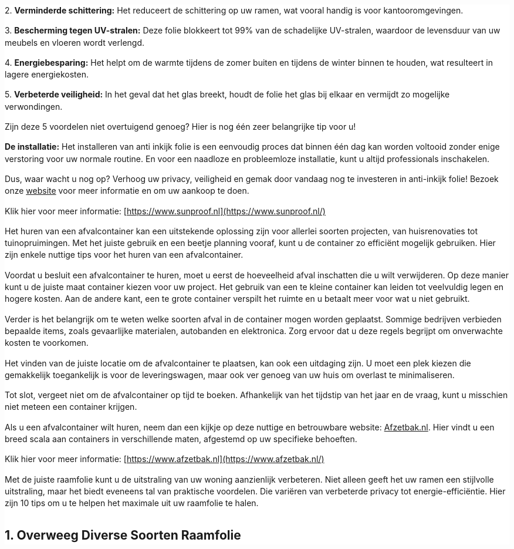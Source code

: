 2\. **Verminderde schittering:** Het reduceert de schittering op uw ramen, wat vooral handig is voor kantooromgevingen.

3\. **Bescherming tegen UV-stralen:** Deze folie blokkeert tot 99% van de schadelijke UV-stralen, waardoor de levensduur van uw meubels en vloeren wordt verlengd.

4\. **Energiebesparing:** Het helpt om de warmte tijdens de zomer buiten en tijdens de winter binnen te houden, wat resulteert in lagere energiekosten.

5\. **Verbeterde veiligheid:** In het geval dat het glas breekt, houdt de folie het glas bij elkaar en vermijdt zo mogelijke verwondingen.

Zijn deze 5 voordelen niet overtuigend genoeg? Hier is nog één zeer belangrijke tip voor u!

**De installatie:** Het installeren van anti inkijk folie is een eenvoudig proces dat binnen één dag kan worden voltooid zonder enige verstoring voor uw normale routine. En voor een naadloze en probleemloze installatie, kunt u altijd professionals inschakelen.

Dus, waar wacht u nog op? Verhoog uw privacy, veiligheid en gemak door vandaag nog te investeren in anti-inkijk folie! Bezoek onze [website](https://www.sunproof.nl/glasfolie/anti-inkijk-folie) voor meer informatie en om uw aankoop te doen.

Klik hier voor meer informatie: [https://www.sunproof.nl](https://www.sunproof.nl/)

Het huren van een afvalcontainer kan een uitstekende oplossing zijn voor allerlei soorten projecten, van huisrenovaties tot tuinopruimingen. Met het juiste gebruik en een beetje planning vooraf, kunt u de container zo efficiënt mogelijk gebruiken. Hier zijn enkele nuttige tips voor het huren van een afvalcontainer.

Voordat u besluit een afvalcontainer te huren, moet u eerst de hoeveelheid afval inschatten die u wilt verwijderen. Op deze manier kunt u de juiste maat container kiezen voor uw project. Het gebruik van een te kleine container kan leiden tot veelvuldig legen en hogere kosten. Aan de andere kant, een te grote container verspilt het ruimte en u betaalt meer voor wat u niet gebruikt.

Verder is het belangrijk om te weten welke soorten afval in de container mogen worden geplaatst. Sommige bedrijven verbieden bepaalde items, zoals gevaarlijke materialen, autobanden en elektronica. Zorg ervoor dat u deze regels begrijpt om onverwachte kosten te voorkomen.

Het vinden van de juiste locatie om de afvalcontainer te plaatsen, kan ook een uitdaging zijn. U moet een plek kiezen die gemakkelijk toegankelijk is voor de leveringswagen, maar ook ver genoeg van uw huis om overlast te minimaliseren.

Tot slot, vergeet niet om de afvalcontainer op tijd te boeken. Afhankelijk van het tijdstip van het jaar en de vraag, kunt u misschien niet meteen een container krijgen.

Als u een afvalcontainer wilt huren, neem dan een kijkje op deze nuttige en betrouwbare website: [Afzetbak.nl](https://www.afzetbak.nl/afvalcontainer-huren). Hier vindt u een breed scala aan containers in verschillende maten, afgestemd op uw specifieke behoeften.

Klik hier voor meer informatie: [https://www.afzetbak.nl](https://www.afzetbak.nl/)

Met de juiste raamfolie kunt u de uitstraling van uw woning aanzienlijk verbeteren. Niet alleen geeft het uw ramen een stijlvolle uitstraling, maar het biedt eveneens tal van praktische voordelen. Die variëren van verbeterde privacy tot energie-efficiëntie. Hier zijn 10 tips om u te helpen het maximale uit uw raamfolie te halen.

## 1\. Overweeg Diverse Soorten Raamfolie

